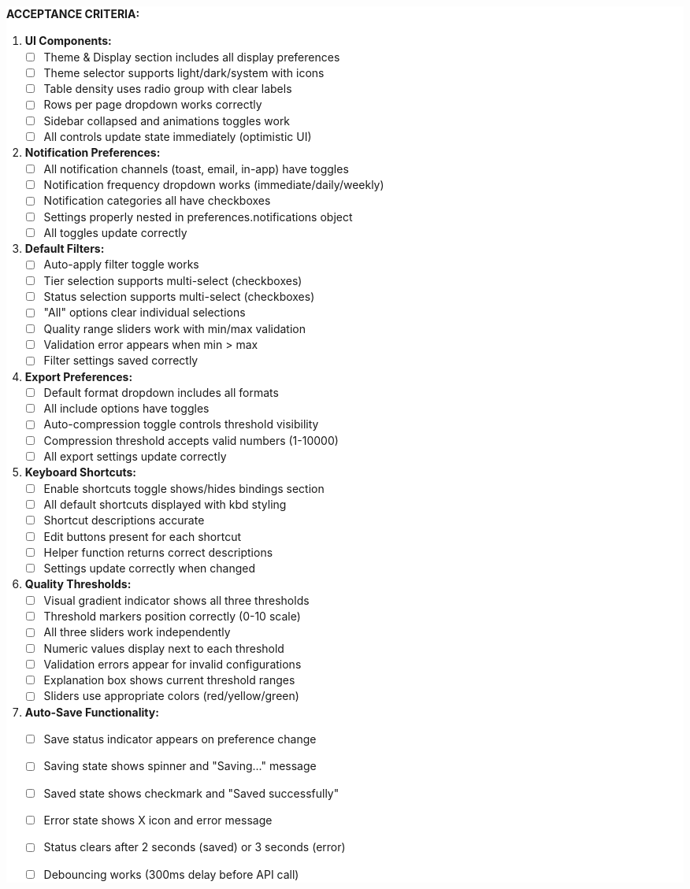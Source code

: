 **ACCEPTANCE CRITERIA:**

1. **UI Components:**
   - [ ] Theme & Display section includes all display preferences
   - [ ] Theme selector supports light/dark/system with icons
   - [ ] Table density uses radio group with clear labels
   - [ ] Rows per page dropdown works correctly
   - [ ] Sidebar collapsed and animations toggles work
   - [ ] All controls update state immediately (optimistic UI)
   
2. **Notification Preferences:**
   - [ ] All notification channels (toast, email, in-app) have toggles
   - [ ] Notification frequency dropdown works (immediate/daily/weekly)
   - [ ] Notification categories all have checkboxes
   - [ ] Settings properly nested in preferences.notifications object
   - [ ] All toggles update correctly
   
3. **Default Filters:**
   - [ ] Auto-apply filter toggle works
   - [ ] Tier selection supports multi-select (checkboxes)
   - [ ] Status selection supports multi-select (checkboxes)
   - [ ] "All" options clear individual selections
   - [ ] Quality range sliders work with min/max validation
   - [ ] Validation error appears when min > max
   - [ ] Filter settings saved correctly
   
4. **Export Preferences:**
   - [ ] Default format dropdown includes all formats
   - [ ] All include options have toggles
   - [ ] Auto-compression toggle controls threshold visibility
   - [ ] Compression threshold accepts valid numbers (1-10000)
   - [ ] All export settings update correctly
   
5. **Keyboard Shortcuts:**
   - [ ] Enable shortcuts toggle shows/hides bindings section
   - [ ] All default shortcuts displayed with kbd styling
   - [ ] Shortcut descriptions accurate
   - [ ] Edit buttons present for each shortcut
   - [ ] Helper function returns correct descriptions
   - [ ] Settings update correctly when changed
   
6. **Quality Thresholds:**
   - [ ] Visual gradient indicator shows all three thresholds
   - [ ] Threshold markers position correctly (0-10 scale)
   - [ ] All three sliders work independently
   - [ ] Numeric values display next to each threshold
   - [ ] Validation errors appear for invalid configurations
   - [ ] Explanation box shows current threshold ranges
   - [ ] Sliders use appropriate colors (red/yellow/green)
   
7. **Auto-Save Functionality:**
   - [ ] Save status indicator appears on preference change
   - [ ] Saving state shows spinner and "Saving..." message
   - [ ] Saved state shows checkmark and "Saved successfully"
   - [ ] Error state shows X icon and error message
   - [ ] Status clears after 2 seconds (saved) or 3 seconds (error)
   - [ ] Debouncing works (300ms delay before API call)
   